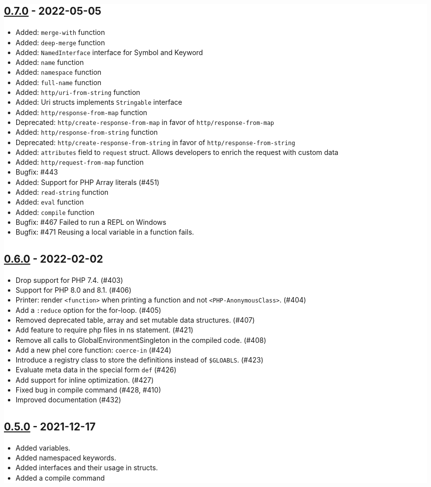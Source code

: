 ## [0.7.0](https://github.com/phel-lang/phel-lang/compare/v0.6.0...v0.7.0) - 2022-05-05

* Added: `merge-with` function
* Added: `deep-merge` function
* Added: `NamedInterface` interface for Symbol and Keyword
* Added: `name` function
* Added: `namespace` function
* Added: `full-name` function
* Added: `http/uri-from-string` function
* Added: Uri structs implements `Stringable` interface
* Added: `http/response-from-map` function
* Deprecated: `http/create-response-from-map` in favor of `http/response-from-map`
* Added: `http/response-from-string` function
* Deprecated: `http/create-response-from-string` in favor of `http/response-from-string`
* Added: `attributes` field to `request` struct. Allows developers to enrich the request with custom data
* Added: `http/request-from-map` function
* Bugfix: #443
* Added: Support for PHP Array literals (#451)
* Added: `read-string` function
* Added: `eval` function
* Added: `compile` function
* Bugfix: #467 Failed to run a REPL on Windows
* Bugfix: #471 Reusing a local variable in a function fails.

## [0.6.0](https://github.com/phel-lang/phel-lang/compare/v0.5.0...v0.6.0) - 2022-02-02

* Drop support for PHP 7.4. (#403)
* Support for PHP 8.0 and 8.1. (#406)
* Printer: render `<function>` when printing a function and not `<PHP-AnonymousClass>`. (#404)
* Add a `:reduce` option for the for-loop. (#405)
* Removed deprecated table, array and set mutable data structures. (#407)
* Add feature to require php files in ns statement. (#421)
* Remove all calls to GlobalEnvironmentSingleton in the compiled code. (#408)
* Add a new phel core function: `coerce-in` (#424)
* Introduce a registry class to store the definitions instead of `$GLOABLS`. (#423)
* Evaluate meta data in the special form `def` (#426)
* Add support for inline optimization. (#427)
* Fixed bug in compile command (#428, #410)
* Improved documentation (#432)

## [0.5.0](https://github.com/phel-lang/phel-lang/compare/v0.4.0...v0.5.0) - 2021-12-17

* Added variables.
* Added namespaced keywords.
* Added interfaces and their usage in structs.
* Added a compile command
